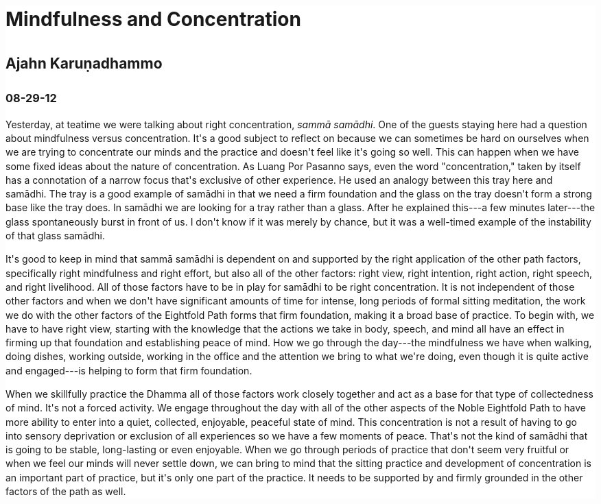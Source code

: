 # Mindfulness and Concentration

## Ajahn Karuṇadhammo

### 08-29-12

Yesterday, at teatime we were talking about right concentration, *sammā*
*samādhi*. One of the guests staying here had a question about
mindfulness versus concentration. It's a good subject to reflect on
because we can sometimes be hard on ourselves when we are trying to
concentrate our minds and the practice and doesn't feel like it's going
so well. This can happen when we have some fixed ideas about the nature
of concentration. As Luang Por Pasanno says, even the word
"concentration," taken by itself has a connotation of a narrow focus
that's exclusive of other experience. He used an analogy between this
tray here and samādhi. The tray is a good example of samādhi in that we
need a firm foundation and the glass on the tray doesn't form a strong
base like the tray does. In samādhi we are looking for a tray rather
than a glass. After he explained this---a few minutes later---the glass
spontaneously burst in front of us. I don't know if it was merely by
chance, but it was a well-timed example of the instability of that glass
samādhi.

It's good to keep in mind that sammā samādhi is dependent on and
supported by the right application of the other path factors,
specifically right mindfulness and right effort, but also all of the
other factors: right view, right intention, right action, right speech,
and right livelihood. All of those factors have to be in play for
samādhi to be right concentration. It is not independent of those other
factors and when we don't have significant amounts of time for intense,
long periods of formal sitting meditation, the work we do with the other
factors of the Eightfold Path forms that firm foundation, making it a
broad base of practice. To begin with, we have to have right view,
starting with the knowledge that the actions we take in body, speech,
and mind all have an effect in firming up that foundation and
establishing peace of mind. How we go through the day---the mindfulness
we have when walking, doing dishes, working outside, working in the
office and the attention we bring to what we're doing, even though it is
quite active and engaged---is helping to form that firm foundation.

When we skillfully practice the Dhamma all of those factors work closely
together and act as a base for that type of collectedness of mind. It's
not a forced activity. We engage throughout the day with all of the
other aspects of the Noble Eightfold Path to have more ability to enter
into a quiet, collected, enjoyable, peaceful state of mind. This
concentration is not a result of having to go into sensory deprivation
or exclusion of all experiences so we have a few moments of peace.
That's not the kind of samādhi that is going to be stable, long-lasting
or even enjoyable. When we go through periods of practice that don't
seem very fruitful or when we feel our minds will never settle down, we
can bring to mind that the sitting practice and development of
concentration is an important part of practice, but it's only one part
of the practice. It needs to be supported by and firmly grounded in the
other factors of the path as well.
